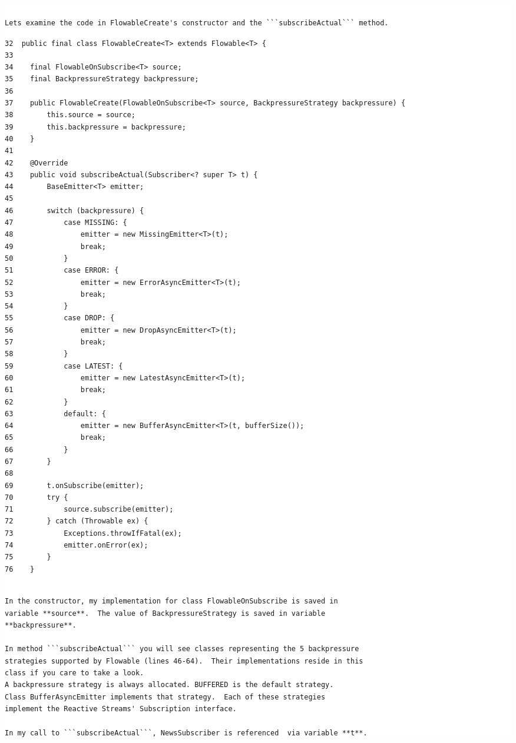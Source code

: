 ````

Lets examine the code in FlowableCreate's constructor and the ```subscribeActual``` method.

````
    32  public final class FlowableCreate<T> extends Flowable<T> {
    33
    34    final FlowableOnSubscribe<T> source;
    35    final BackpressureStrategy backpressure;
    36
    37    public FlowableCreate(FlowableOnSubscribe<T> source, BackpressureStrategy backpressure) {
    38        this.source = source;
    39        this.backpressure = backpressure;
    40    }
    41
    42    @Override
    43    public void subscribeActual(Subscriber<? super T> t) {
    44        BaseEmitter<T> emitter;
    45
    46        switch (backpressure) {
    47            case MISSING: {
    48                emitter = new MissingEmitter<T>(t);
    49                break;
    50            }
    51            case ERROR: {
    52                emitter = new ErrorAsyncEmitter<T>(t);
    53                break;
    54            }
    55            case DROP: {
    56                emitter = new DropAsyncEmitter<T>(t);
    57                break;
    58            }
    59            case LATEST: {
    60                emitter = new LatestAsyncEmitter<T>(t);
    61                break;
    62            }
    63            default: {
    64                emitter = new BufferAsyncEmitter<T>(t, bufferSize());
    65                break;
    66            }
    67        }
    68
    69        t.onSubscribe(emitter);
    70        try {
    71            source.subscribe(emitter);
    72        } catch (Throwable ex) {
    73            Exceptions.throwIfFatal(ex);
    74            emitter.onError(ex);
    75        }
    76    }
````

In the constructor, my implementation for class FlowableOnSubscribe is saved in
variable **source**.  The value of BackpressureStrategy is saved in variable 
**backpressure**.

In method ```subscribeActual``` you will see classes representing the 5 backpressure
strategies supported by Flowable (lines 46-64).  Their implementations reside in this 
class if you care to take a look.
A backpressure strategy is always allocated. BUFFERED is the default strategy.
Class BufferAsyncEmitter implements that strategy.  Each of these strategies
implement the Reactive Streams' Subscription interface.

In my call to ```subscribeActual```, NewsSubscriber is referenced  via variable **t**.
````